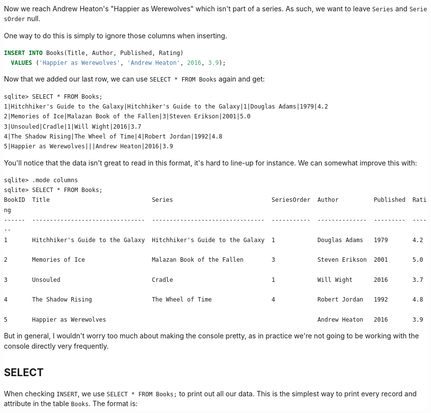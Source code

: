 Now we reach Andrew Heaton's "Happier as Werewolves" which isn't part of a series. As such, we want to leave `Series` and `SeriesOrder` null.

One way to do this is simply to ignore those columns when inserting.

```sql
INSERT INTO Books(Title, Author, Published, Rating)
  VALUES ('Happier as Werewolves', 'Andrew Heaton', 2016, 3.9);
```

Now that we added our last row, we can use `SELECT * FROM Books` again and get:

```shell
sqlite> SELECT * FROM Books;
1|Hitchhiker's Guide to the Galaxy|Hitchhiker's Guide to the Galaxy|1|Douglas Adams|1979|4.2
2|Memories of Ice|Malazan Book of the Fallen|3|Steven Erikson|2001|5.0
3|Unsouled|Cradle|1|Will Wight|2016|3.7
4|The Shadow Rising|The Wheel of Time|4|Robert Jordan|1992|4.8
5|Happier as Werewolves|||Andrew Heaton|2016|3.9
```

You'll notice that the data isn't great to read in this format, it's hard to line-up for instance. We can somewhat improve this with:

```shell
sqlite> .mode columns
sqlite> SELECT * FROM Books;
BookID  Title                             Series                            SeriesOrder  Author          Published  Rating
------  --------------------------------  --------------------------------  -----------  --------------  ---------  ------
1       Hitchhiker's Guide to the Galaxy  Hitchhiker's Guide to the Galaxy  1            Douglas Adams   1979       4.2

2       Memories of Ice                   Malazan Book of the Fallen        3            Steven Erikson  2001       5.0

3       Unsouled                          Cradle                            1            Will Wight      2016       3.7

4       The Shadow Rising                 The Wheel of Time                 4            Robert Jordan   1992       4.8

5       Happier as Werewolves                                                            Andrew Heaton   2016       3.9

```

But in general, I wouldn't worry too much about making the console pretty, as in practice we're not going to be working with the console directly very frequently.


## SELECT

When checking `INSERT`, we use `SELECT * FROM Books;` to print out all our data. This is the simplest way to print every record and attribute in the table `Books`. The format is:
